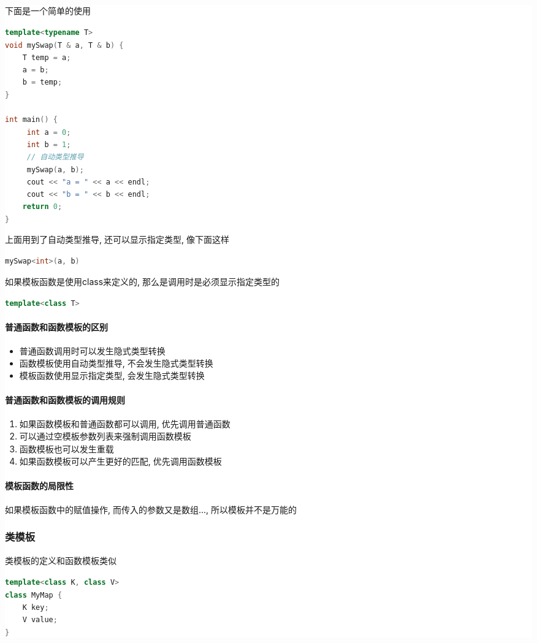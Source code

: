 下面是一个简单的使用
```cpp
template<typename T>
void mySwap(T & a, T & b) {
	T temp = a;
	a = b;
	b = temp;
}

int main() {
	 int a = 0;
	 int b = 1;
	 // 自动类型推导
	 mySwap(a, b);
	 cout << "a = " << a << endl;
	 cout << "b = " << b << endl;
	return 0;
}
```

上面用到了自动类型推导, 还可以显示指定类型, 像下面这样
```cpp
mySwap<int>(a, b) 
```

如果模板函数是使用class来定义的, 那么是调用时是必须显示指定类型的
```cpp
template<class T>
```

#### 普通函数和函数模板的区别
- 普通函数调用时可以发生隐式类型转换
- 函数模板使用自动类型推导, 不会发生隐式类型转换
- 模板函数使用显示指定类型, 会发生隐式类型转换

#### 普通函数和函数模板的调用规则
1. 如果函数模板和普通函数都可以调用, 优先调用普通函数
2. 可以通过空模板参数列表来强制调用函数模板
3. 函数模板也可以发生重载
4. 如果函数模板可以产生更好的匹配, 优先调用函数模板


#### 模板函数的局限性
如果模板函数中的赋值操作, 而传入的参数又是数组..., 所以模板并不是万能的

### 类模板
类模板的定义和函数模板类似
```cpp
template<class K, class V>
class MyMap {
	K key;
	V value;
}
```
